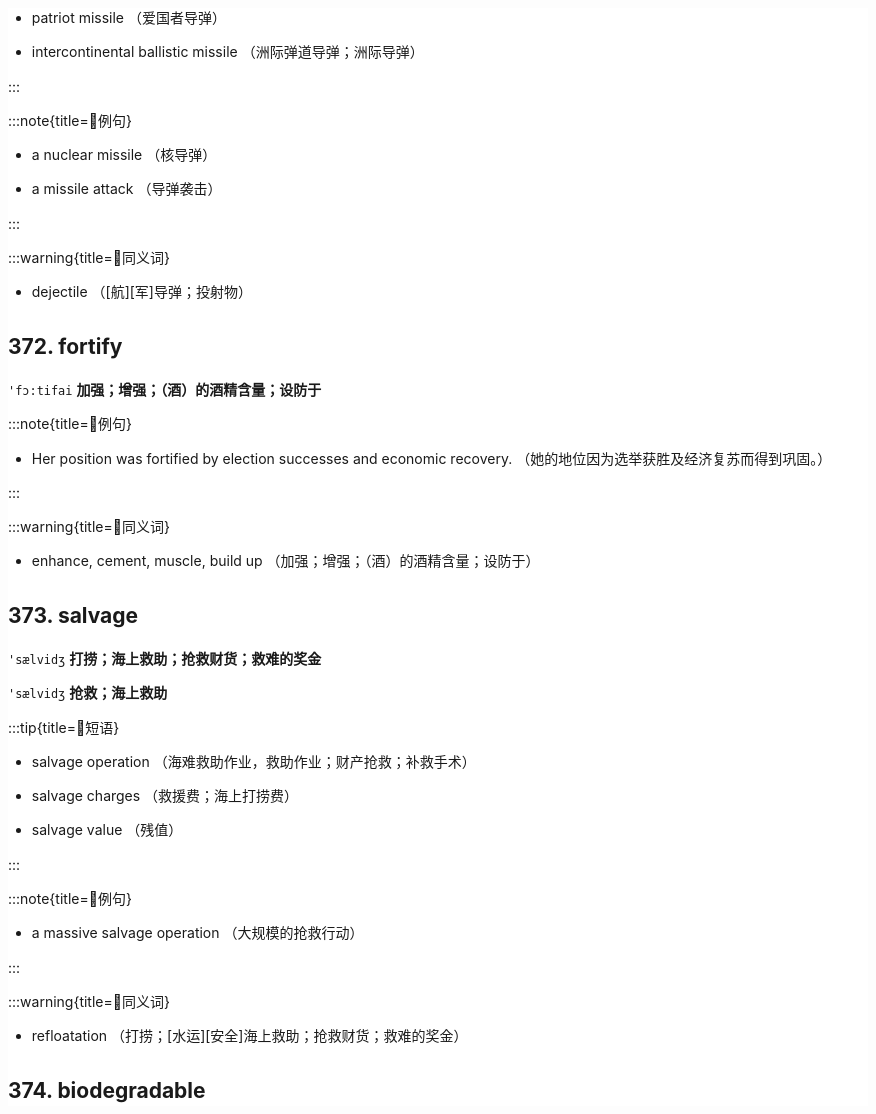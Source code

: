 - patriot missile （爱国者导弹）

- intercontinental ballistic missile （洲际弹道导弹；洲际导弹）

:::

:::note{title=🎤例句}

- a nuclear missile （核导弹）

- a missile attack （导弹袭击）

:::

:::warning{title=🤔同义词}

- dejectile （[航][军]导弹；投射物）


## 372. fortify

`'fɔ:tifai`  **加强；增强；（酒）的酒精含量；设防于**

:::note{title=🎤例句}

- Her position was fortified by election successes and economic recovery. （她的地位因为选举获胜及经济复苏而得到巩固。）

:::

:::warning{title=🤔同义词}

- enhance, cement, muscle, build up （加强；增强；（酒）的酒精含量；设防于）


## 373. salvage

`'sælvidʒ`  **打捞；海上救助；抢救财货；救难的奖金**

`'sælvidʒ`  **抢救；海上救助**

:::tip{title=🤩短语}

- salvage operation （海难救助作业，救助作业；财产抢救；补救手术）

- salvage charges （救援费；海上打捞费）

- salvage value （残值）

:::

:::note{title=🎤例句}

- a massive salvage operation （大规模的抢救行动）

:::

:::warning{title=🤔同义词}

- refloatation （打捞；[水运][安全]海上救助；抢救财货；救难的奖金）


## 374. biodegradable
